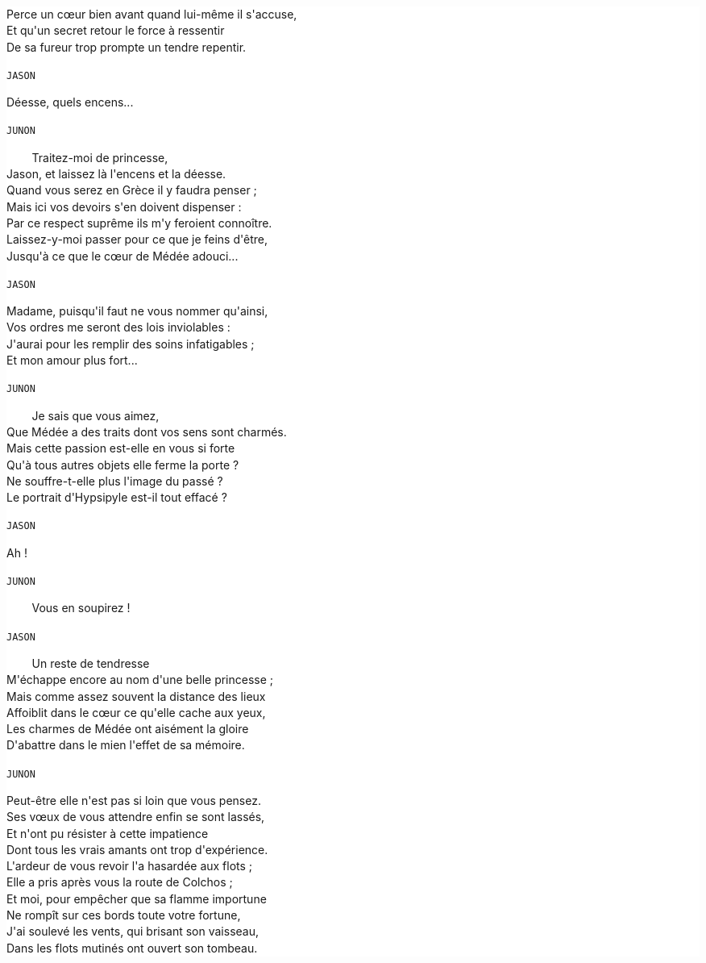 Perce un cœur bien avant quand lui-même il s'accuse,  
Et qu'un secret retour le force à ressentir  
De sa fureur trop prompte un tendre repentir.  

    JASON
Déesse, quels encens...  

    JUNON
        Traitez-moi de princesse,  
Jason, et laissez là l'encens et la déesse.  
Quand vous serez en Grèce il y faudra penser ;  
Mais ici vos devoirs s'en doivent dispenser :  
Par ce respect suprême ils m'y feroient connoître.  
Laissez-y-moi passer pour ce que je feins d'être,  
Jusqu'à ce que le cœur de Médée adouci...  

    JASON
Madame, puisqu'il faut ne vous nommer qu'ainsi,  
Vos ordres me seront des lois inviolables :  
J'aurai pour les remplir des soins infatigables ;  
Et mon amour plus fort...  

    JUNON
        Je sais que vous aimez,  
Que Médée a des traits dont vos sens sont charmés.  
Mais cette passion est-elle en vous si forte  
Qu'à tous autres objets elle ferme la porte ?  
Ne souffre-t-elle plus l'image du passé ?  
Le portrait d'Hypsipyle est-il tout effacé ?  

    JASON
Ah !  

    JUNON
        Vous en soupirez !  

    JASON
        Un reste de tendresse  
M'échappe encore au nom d'une belle princesse ;  
Mais comme assez souvent la distance des lieux  
Affoiblit dans le cœur ce qu'elle cache aux yeux,  
Les charmes de Médée ont aisément la gloire  
D'abattre dans le mien l'effet de sa mémoire.  

    JUNON
Peut-être elle n'est pas si loin que vous pensez.  
Ses vœux de vous attendre enfin se sont lassés,  
Et n'ont pu résister à cette impatience  
Dont tous les vrais amants ont trop d'expérience.  
L'ardeur de vous revoir l'a hasardée aux flots ;  
Elle a pris après vous la route de Colchos ;  
Et moi, pour empêcher que sa flamme importune  
Ne rompît sur ces bords toute votre fortune,  
J'ai soulevé les vents, qui brisant son vaisseau,  
Dans les flots mutinés ont ouvert son tombeau.  

